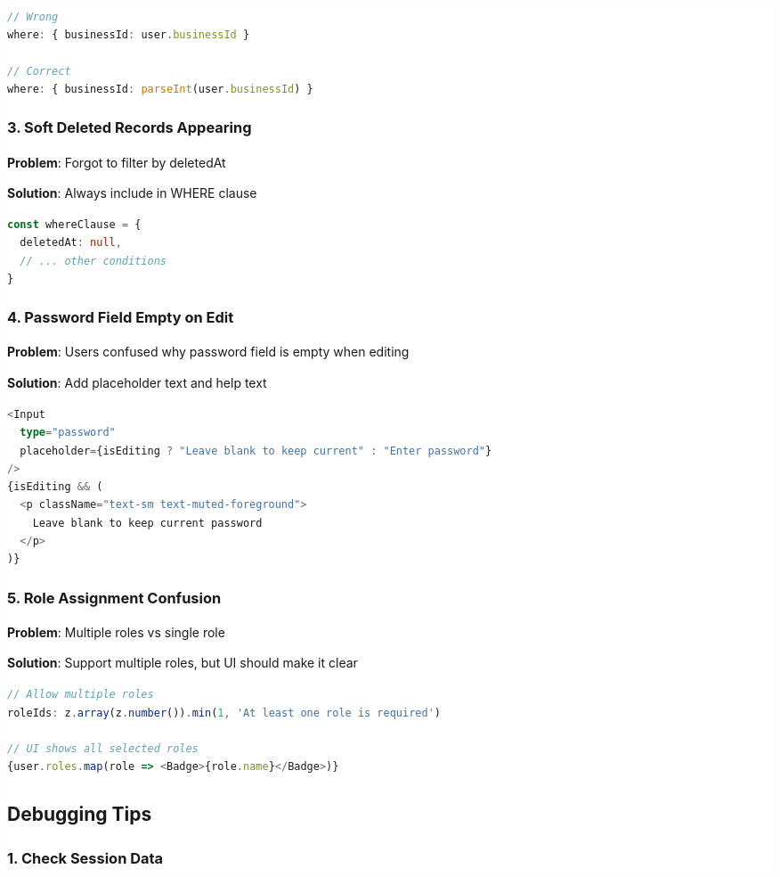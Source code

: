 ```typescript
// Wrong
where: { businessId: user.businessId }

// Correct
where: { businessId: parseInt(user.businessId) }
```

### 3. Soft Deleted Records Appearing

**Problem**: Forgot to filter by deletedAt

**Solution**: Always include in WHERE clause

```typescript
const whereClause = {
  deletedAt: null,
  // ... other conditions
}
```

### 4. Password Field Empty on Edit

**Problem**: Users confused why password field is empty when editing

**Solution**: Add placeholder text and help text

```typescript
<Input
  type="password"
  placeholder={isEditing ? "Leave blank to keep current" : "Enter password"}
/>
{isEditing && (
  <p className="text-sm text-muted-foreground">
    Leave blank to keep current password
  </p>
)}
```

### 5. Role Assignment Confusion

**Problem**: Multiple roles vs single role

**Solution**: Support multiple roles, but UI should make it clear

```typescript
// Allow multiple roles
roleIds: z.array(z.number()).min(1, 'At least one role is required')

// UI shows all selected roles
{user.roles.map(role => <Badge>{role.name}</Badge>)}
```

## Debugging Tips

### 1. Check Session Data
